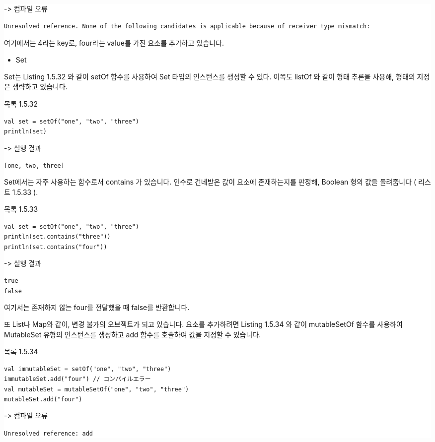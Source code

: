 -> 컴파일 오류
```
Unresolved reference. None of the following candidates is applicable because of receiver type mismatch:
```

여기에서는 4라는 key로, four라는 value를 가진 요소를 추가하고 있습니다.

- Set

Set는 Listing 1.5.32 와 같이 setOf 함수를 사용하여 Set 타입의 인스턴스를 생성할 수 있다. 이쪽도 listOf 와 같이 형태 추론을 사용해, 형태의 지정은 생략하고 있습니다.

목록 1.5.32
```
val set = setOf("one", "two", "three")
println(set)
```

-> 실행 결과
```
[one, two, three]
```

Set에서는 자주 사용하는 함수로서 contains 가 있습니다. 인수로 건네받은 값이 요소에 존재하는지를 판정해, Boolean 형의 값을 돌려줍니다 ( 리스트 1.5.33 ).

목록 1.5.33
```
val set = setOf("one", "two", "three")
println(set.contains("three"))
println(set.contains("four"))
```

-> 실행 결과
```
true
false
```

여기서는 존재하지 않는 four를 전달했을 때 false를 반환합니다.

또 List나 Map와 같이, 변경 불가의 오브젝트가 되고 있습니다. 요소를 추가하려면 Listing 1.5.34 와 같이 mutableSetOf 함수를 사용하여 MutableSet 유형의 인스턴스를 생성하고 add 함수를 호출하여 값을 지정할 수 있습니다.

목록 1.5.34
```
val immutableSet = setOf("one", "two", "three")
immutableSet.add("four") // コンパイルエラー
val mutableSet = mutableSetOf("one", "two", "three")
mutableSet.add("four")
```

-> 컴파일 오류
```
Unresolved reference: add
```




